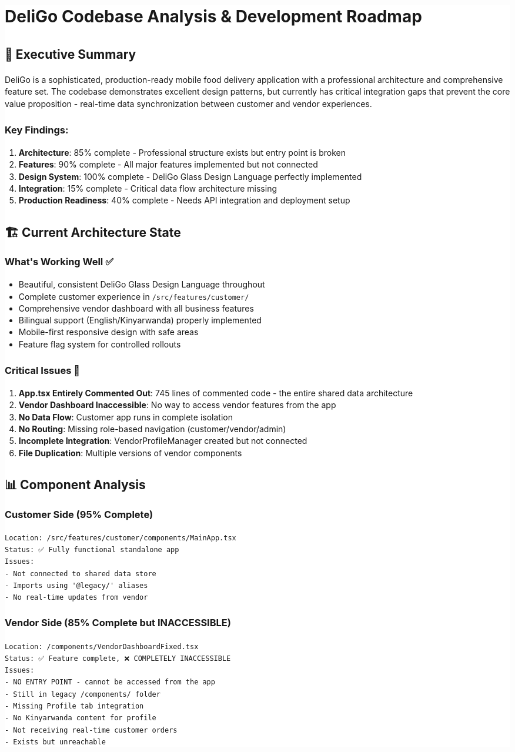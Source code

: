 # DeliGo Codebase Analysis & Development Roadmap

## 🎯 Executive Summary

DeliGo is a sophisticated, production-ready mobile food delivery application with a professional architecture and comprehensive feature set. The codebase demonstrates excellent design patterns, but currently has critical integration gaps that prevent the core value proposition - real-time data synchronization between customer and vendor experiences.

### Key Findings:
1. **Architecture**: 85% complete - Professional structure exists but entry point is broken
2. **Features**: 90% complete - All major features implemented but not connected
3. **Design System**: 100% complete - DeliGo Glass Design Language perfectly implemented
4. **Integration**: 15% complete - Critical data flow architecture missing
5. **Production Readiness**: 40% complete - Needs API integration and deployment setup

## 🏗️ Current Architecture State

### What's Working Well ✅
- Beautiful, consistent DeliGo Glass Design Language throughout
- Complete customer experience in `/src/features/customer/`
- Comprehensive vendor dashboard with all business features
- Bilingual support (English/Kinyarwanda) properly implemented
- Mobile-first responsive design with safe areas
- Feature flag system for controlled rollouts

### Critical Issues 🔴
1. **App.tsx Entirely Commented Out**: 745 lines of commented code - the entire shared data architecture
2. **Vendor Dashboard Inaccessible**: No way to access vendor features from the app
3. **No Data Flow**: Customer app runs in complete isolation
4. **No Routing**: Missing role-based navigation (customer/vendor/admin)
5. **Incomplete Integration**: VendorProfileManager created but not connected
6. **File Duplication**: Multiple versions of vendor components

## 📊 Component Analysis

### Customer Side (95% Complete)
```
Location: /src/features/customer/components/MainApp.tsx
Status: ✅ Fully functional standalone app
Issues: 
- Not connected to shared data store
- Imports using '@legacy/' aliases
- No real-time updates from vendor
```

### Vendor Side (85% Complete but INACCESSIBLE)
```
Location: /components/VendorDashboardFixed.tsx
Status: ✅ Feature complete, ❌ COMPLETELY INACCESSIBLE
Issues:
- NO ENTRY POINT - cannot be accessed from the app
- Still in legacy /components/ folder
- Missing Profile tab integration
- No Kinyarwanda content for profile
- Not receiving real-time customer orders
- Exists but unreachable
```
